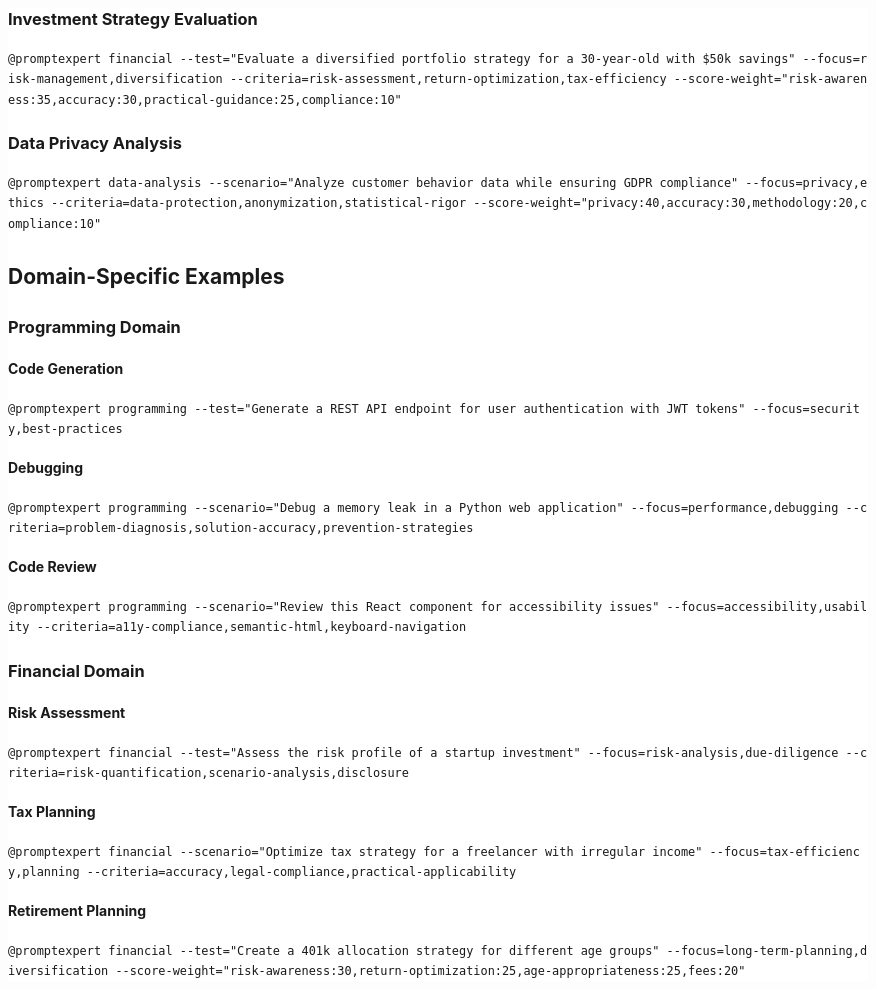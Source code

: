 ### Investment Strategy Evaluation
```
@promptexpert financial --test="Evaluate a diversified portfolio strategy for a 30-year-old with $50k savings" --focus=risk-management,diversification --criteria=risk-assessment,return-optimization,tax-efficiency --score-weight="risk-awareness:35,accuracy:30,practical-guidance:25,compliance:10"
```

### Data Privacy Analysis
```
@promptexpert data-analysis --scenario="Analyze customer behavior data while ensuring GDPR compliance" --focus=privacy,ethics --criteria=data-protection,anonymization,statistical-rigor --score-weight="privacy:40,accuracy:30,methodology:20,compliance:10"
```

## Domain-Specific Examples

### Programming Domain

#### Code Generation
```
@promptexpert programming --test="Generate a REST API endpoint for user authentication with JWT tokens" --focus=security,best-practices
```

#### Debugging
```
@promptexpert programming --scenario="Debug a memory leak in a Python web application" --focus=performance,debugging --criteria=problem-diagnosis,solution-accuracy,prevention-strategies
```

#### Code Review
```
@promptexpert programming --scenario="Review this React component for accessibility issues" --focus=accessibility,usability --criteria=a11y-compliance,semantic-html,keyboard-navigation
```

### Financial Domain

#### Risk Assessment
```
@promptexpert financial --test="Assess the risk profile of a startup investment" --focus=risk-analysis,due-diligence --criteria=risk-quantification,scenario-analysis,disclosure
```

#### Tax Planning
```
@promptexpert financial --scenario="Optimize tax strategy for a freelancer with irregular income" --focus=tax-efficiency,planning --criteria=accuracy,legal-compliance,practical-applicability
```

#### Retirement Planning
```
@promptexpert financial --test="Create a 401k allocation strategy for different age groups" --focus=long-term-planning,diversification --score-weight="risk-awareness:30,return-optimization:25,age-appropriateness:25,fees:20"
```
